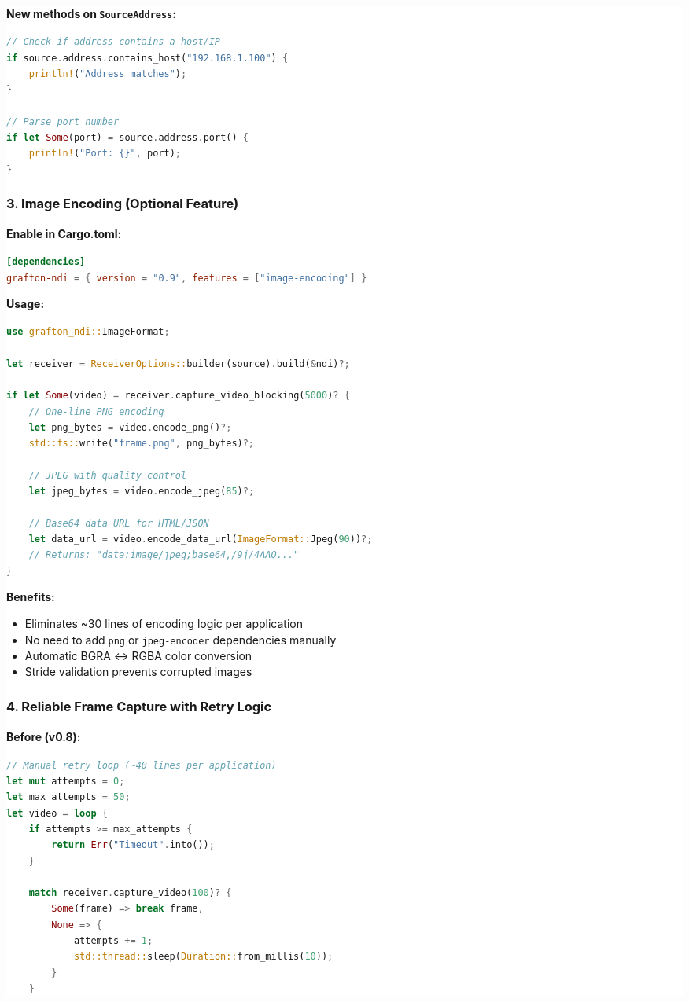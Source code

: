 **New methods on `SourceAddress`:**
```rust
// Check if address contains a host/IP
if source.address.contains_host("192.168.1.100") {
    println!("Address matches");
}

// Parse port number
if let Some(port) = source.address.port() {
    println!("Port: {}", port);
}
```

### 3. Image Encoding (Optional Feature)

**Enable in Cargo.toml:**
```toml
[dependencies]
grafton-ndi = { version = "0.9", features = ["image-encoding"] }
```

**Usage:**
```rust
use grafton_ndi::ImageFormat;

let receiver = ReceiverOptions::builder(source).build(&ndi)?;

if let Some(video) = receiver.capture_video_blocking(5000)? {
    // One-line PNG encoding
    let png_bytes = video.encode_png()?;
    std::fs::write("frame.png", png_bytes)?;

    // JPEG with quality control
    let jpeg_bytes = video.encode_jpeg(85)?;

    // Base64 data URL for HTML/JSON
    let data_url = video.encode_data_url(ImageFormat::Jpeg(90))?;
    // Returns: "data:image/jpeg;base64,/9j/4AAQ..."
}
```

**Benefits:**
- Eliminates ~30 lines of encoding logic per application
- No need to add `png` or `jpeg-encoder` dependencies manually
- Automatic BGRA ↔ RGBA color conversion
- Stride validation prevents corrupted images

### 4. Reliable Frame Capture with Retry Logic

**Before (v0.8):**
```rust
// Manual retry loop (~40 lines per application)
let mut attempts = 0;
let max_attempts = 50;
let video = loop {
    if attempts >= max_attempts {
        return Err("Timeout".into());
    }

    match receiver.capture_video(100)? {
        Some(frame) => break frame,
        None => {
            attempts += 1;
            std::thread::sleep(Duration::from_millis(10));
        }
    }
```
